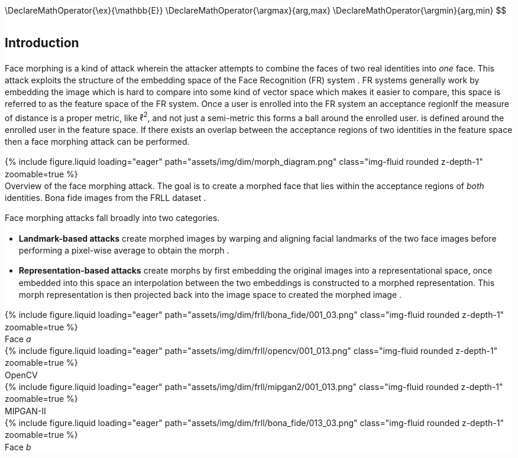 \DeclareMathOperator{\ex}{\mathbb{E}}
\DeclareMathOperator{\argmax}{arg\,max}
\DeclareMathOperator{\argmin}{arg\,min}
$$
</div>

## Introduction

Face morphing is a kind of attack wherein the attacker attempts to combine the faces of two real identities into *one* face.
This attack exploits the structure of the embedding space of the Face Recognition (FR) system <d-cite key="Ferrara2016,morphed_first"></d-cite>.
FR systems generally work by embedding the image which is hard to compare into some kind of vector space which makes it easier to compare, this space is referred to as the feature space of the FR system.
Once a user is enrolled into the FR system an acceptance region<d-footnote>If the measure of distance is a proper metric, like $\ell^2$, and not just a semi-metric this forms a ball around the enrolled user.</d-footnote> is defined around the enrolled user in the feature space.
If there exists an overlap between the acceptance regions of two identities in the feature space then a face morphing attack can be performed.
<div class="row mt-3">
    <div class="col-sm mt-3 mt-md-0">
        {% include figure.liquid loading="eager" path="assets/img/dim/morph_diagram.png" class="img-fluid rounded z-depth-1" zoomable=true %}
    </div>
</div>
<div class="caption">
    Overview of the face morphing attack. The goal is to create a morphed face that lies within the acceptance regions of <i>both</i> identities.
    Bona fide images from the FRLL dataset <d-cite key="frll"></d-cite>.
</div>

Face morphing attacks fall broadly into two categories.

* **Landmark-based attacks** create morphed images by warping and aligning facial landmarks of the two face images before performing a pixel-wise average to obtain the morph <d-cite key="can_gan_beat_landmark,multe-scale-block-fusion"></d-cite>.

* **Representation-based attacks** create morphs by first embedding the original images into a representational space, once embedded into this space an interpolation between the two embeddings is constructed to a morphed representation. This morph representation is then projected back into the image space to created the morphed image <d-cite key="morgan"></d-cite>.

<div class="row mt-3">
    <div class="col-sm mt-3 mt-md-0">
        {% include figure.liquid loading="eager" path="assets/img/dim/frll/bona_fide/001_03.png" class="img-fluid rounded z-depth-1" zoomable=true %}
        <div class="caption">Face <i>a</i></div>
    </div>
    <div class="col-sm mt-3 mt-md-0">
        {% include figure.liquid loading="eager" path="assets/img/dim/frll/opencv/001_013.png" class="img-fluid rounded z-depth-1" zoomable=true %}
        <div class="caption">OpenCV <d-cite key="syn-mad22"></d-cite></div>
    </div>
    <div class="col-sm mt-3 mt-md-0">
        {% include figure.liquid loading="eager" path="assets/img/dim/frll/mipgan2/001_013.png" class="img-fluid rounded z-depth-1" zoomable=true %}
        <div class="caption">MIPGAN-II <d-cite key="mipgan"></d-cite></div>
    </div>
    <div class="col-sm mt-3 mt-md-0">
        {% include figure.liquid loading="eager" path="assets/img/dim/frll/bona_fide/013_03.png" class="img-fluid rounded z-depth-1" zoomable=true %}
        <div class="caption">Face <i>b</i></div>
    </div>
</div>